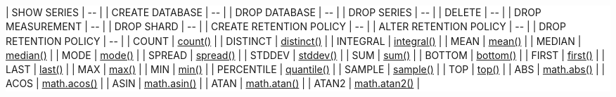 | SHOW SERIES                       | --                                                                                                                                               |
| CREATE DATABASE                   | --                                                                                                                                               |
| DROP DATABASE                     | --                                                                                                                                               |
| DROP SERIES                       | --                                                                                                                                               |
| DELETE                            | --                                                                                                                                               |
| DROP MEASUREMENT                  | --                                                                                                                                               |
| DROP SHARD                        | --                                                                                                                                               |
| CREATE RETENTION POLICY           | --                                                                                                                                               |
| ALTER RETENTION POLICY            | --                                                                                                                                               |
| DROP RETENTION POLICY             | --                                                                                                                                               |
| COUNT                             | [count()](/flux/v0.x/stdlib/built-in/transformations/aggregates/count/)                                                                       |
| DISTINCT                          | [distinct()](/flux/v0.x/stdlib/built-in/transformations/selectors/distinct/)                                                                  |
| INTEGRAL                          | [integral()](/flux/v0.x/stdlib/built-in/transformations/aggregates/integral/)                                                                 |
| MEAN                              | [mean()](/flux/v0.x/stdlib/built-in/transformations/aggregates/mean/)                                                                         |
| MEDIAN                            | [median()](/flux/v0.x/stdlib/built-in/transformations/aggregates/median/)                                                                     |
| MODE                              | [mode()](/flux/v0.x/stdlib/built-in/transformations/aggregates/mode/)                                                                         |
| SPREAD                            | [spread()](/flux/v0.x/stdlib/built-in/transformations/aggregates/spread/)                                                                     |
| STDDEV                            | [stddev()](/flux/v0.x/stdlib/built-in/transformations/aggregates/stddev/)                                                                     |
| SUM                               | [sum()](/flux/v0.x/stdlib/built-in/transformations/aggregates/sum/)                                                                           |
| BOTTOM                            | [bottom()](/flux/v0.x/stdlib/built-in/transformations/selectors/bottom/)                                                                      |
| FIRST                             | [first()](/flux/v0.x/stdlib/built-in/transformations/selectors/first/)                                                                        |
| LAST                              | [last()](/flux/v0.x/stdlib/built-in/transformations/selectors/last/)                                                                          |
| MAX                               | [max()](/flux/v0.x/stdlib/built-in/transformations/selectors/max/)                                                                            |
| MIN                               | [min()](/flux/v0.x/stdlib/built-in/transformations/selectors/min/)                                                                            |
| PERCENTILE                        | [quantile()](/flux/v0.x/stdlib/built-in/transformations/aggregates/quantile/)                                                                 |
| SAMPLE                            | [sample()](/flux/v0.x/stdlib/built-in/transformations/selectors/sample/)                                                                      |
| TOP                               | [top()](/flux/v0.x/stdlib/built-in/transformations/selectors/top/)                                                                            |
| ABS                               | [math.abs()](/flux/v0.x/stdlib/math/abs/)                                                                                                     |
| ACOS                              | [math.acos()](/flux/v0.x/stdlib/math/acos/)                                                                                                   |
| ASIN                              | [math.asin()](/flux/v0.x/stdlib/math/asin/)                                                                                                   |
| ATAN                              | [math.atan()](/flux/v0.x/stdlib/math/atan/)                                                                                                   |
| ATAN2                             | [math.atan2()](/flux/v0.x/stdlib/math/atan2/)                                                                                                 |